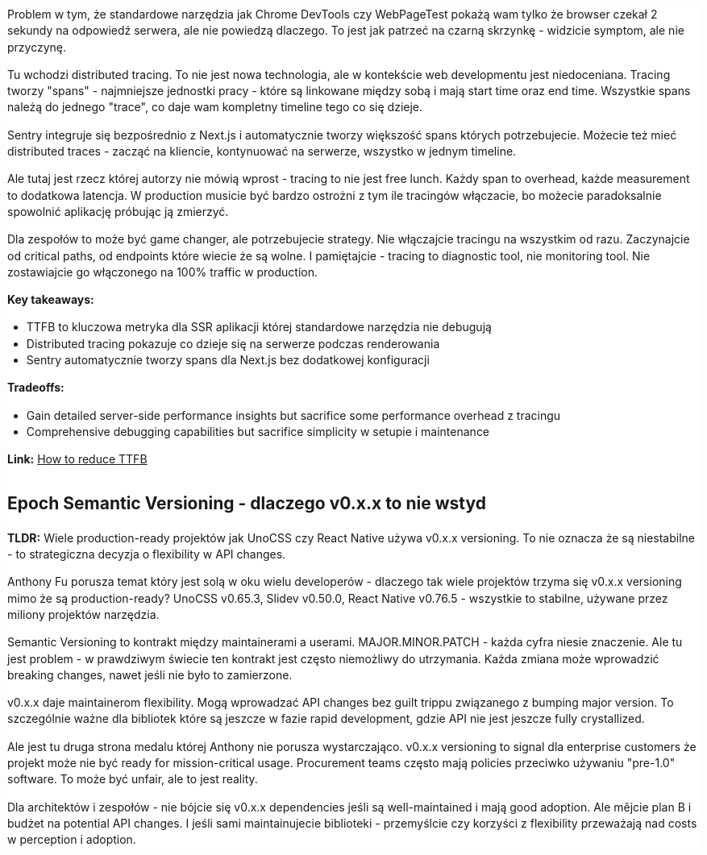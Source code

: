 Problem w tym, że standardowe narzędzia jak Chrome DevTools czy WebPageTest pokażą wam tylko że browser czekał 2 sekundy na odpowiedź serwera, ale nie powiedzą dlaczego. To jest jak patrzeć na czarną skrzynkę - widzicie symptom, ale nie przyczynę.

Tu wchodzi distributed tracing. To nie jest nowa technologia, ale w kontekście web developmentu jest niedoceniana. Tracing tworzy "spans" - najmniejsze jednostki pracy - które są linkowane między sobą i mają start time oraz end time. Wszystkie spans należą do jednego "trace", co daje wam kompletny timeline tego co się dzieje.

Sentry integruje się bezpośrednio z Next.js i automatycznie tworzy większość spans których potrzebujecie. Możecie też mieć distributed traces - zacząć na kliencie, kontynuować na serwerze, wszystko w jednym timeline.

Ale tutaj jest rzecz której autorzy nie mówią wprost - tracing to nie jest free lunch. Każdy span to overhead, każde measurement to dodatkowa latencja. W production musicie być bardzo ostrożni z tym ile tracingów włączacie, bo możecie paradoksalnie spowolnić aplikację próbując ją zmierzyć.

Dla zespołów to może być game changer, ale potrzebujecie strategy. Nie włączajcie tracingu na wszystkim od razu. Zaczynajcie od critical paths, od endpoints które wiecie że są wolne. I pamiętajcie - tracing to diagnostic tool, nie monitoring tool. Nie zostawiajcie go włączonego na 100% traffic w production.

**Key takeaways:**
- TTFB to kluczowa metryka dla SSR aplikacji której standardowe narzędzia nie debugują
- Distributed tracing pokazuje co dzieje się na serwerze podczas renderowania
- Sentry automatycznie tworzy spans dla Next.js bez dodatkowej konfiguracji

**Tradeoffs:**
- Gain detailed server-side performance insights but sacrifice some performance overhead z tracingu
- Comprehensive debugging capabilities but sacrifice simplicity w setupie i maintenance

**Link:** [How to reduce TTFB](https://blog.sentry.io/how-to-reduce-ttfb/)

## Epoch Semantic Versioning - dlaczego v0.x.x to nie wstyd

**TLDR:** Wiele production-ready projektów jak UnoCSS czy React Native używa v0.x.x versioning. To nie oznacza że są niestabilne - to strategiczna decyzja o flexibility w API changes.

Anthony Fu porusza temat który jest solą w oku wielu developerów - dlaczego tak wiele projektów trzyma się v0.x.x versioning mimo że są production-ready? UnoCSS v0.65.3, Slidev v0.50.0, React Native v0.76.5 - wszystkie to stabilne, używane przez miliony projektów narzędzia.

Semantic Versioning to kontrakt między maintainerami a userami. MAJOR.MINOR.PATCH - każda cyfra niesie znaczenie. Ale tu jest problem - w prawdziwym świecie ten kontrakt jest często niemożliwy do utrzymania. Każda zmiana może wprowadzić breaking changes, nawet jeśli nie było to zamierzone.

v0.x.x daje maintainerom flexibility. Mogą wprowadzać API changes bez guilt trippu związanego z bumping major version. To szczególnie ważne dla bibliotek które są jeszcze w fazie rapid development, gdzie API nie jest jeszcze fully crystallized.

Ale jest tu druga strona medalu której Anthony nie porusza wystarczająco. v0.x.x versioning to signal dla enterprise customers że projekt może nie być ready for mission-critical usage. Procurement teams często mają policies przeciwko używaniu "pre-1.0" software. To może być unfair, ale to jest reality.

Dla architektów i zespołów - nie bójcie się v0.x.x dependencies jeśli są well-maintained i mają good adoption. Ale mějcie plan B i budżet na potential API changes. I jeśli sami maintainujecie biblioteki - przemyślcie czy korzyści z flexibility przeważają nad costs w perception i adoption.
